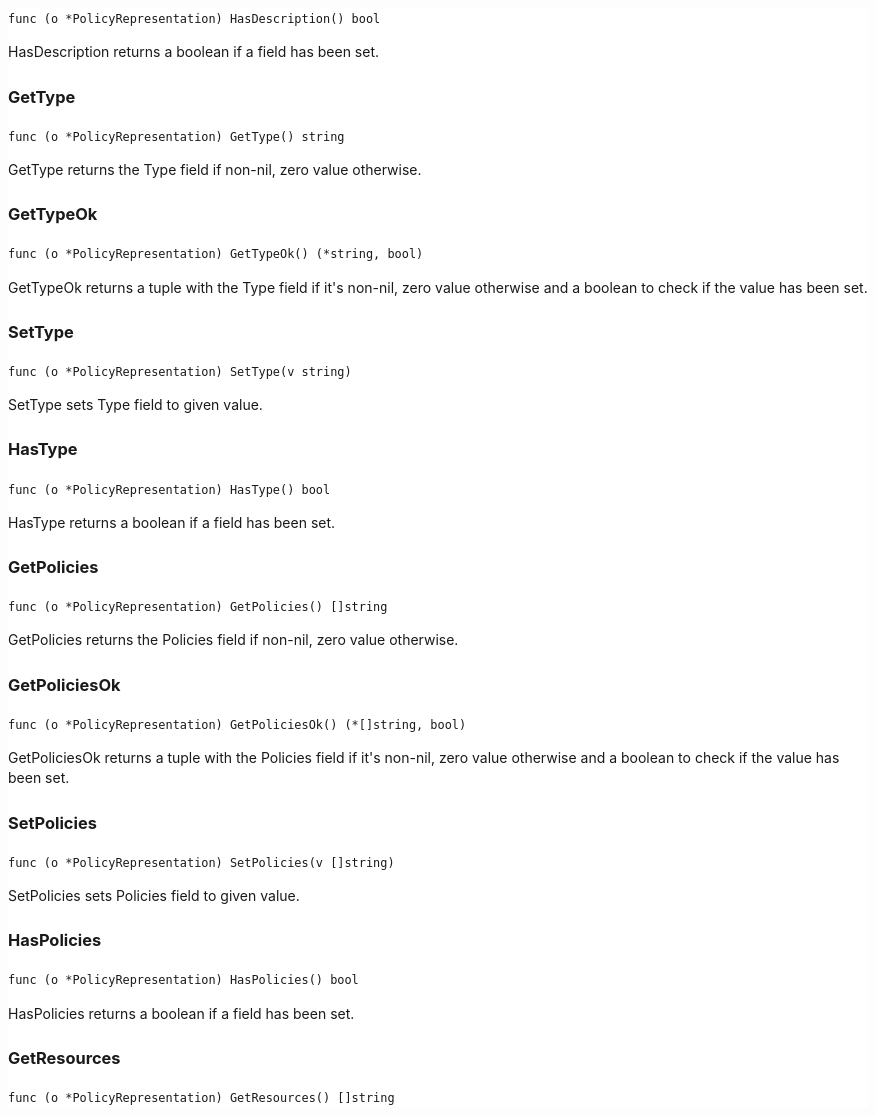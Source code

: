 `func (o *PolicyRepresentation) HasDescription() bool`

HasDescription returns a boolean if a field has been set.

### GetType

`func (o *PolicyRepresentation) GetType() string`

GetType returns the Type field if non-nil, zero value otherwise.

### GetTypeOk

`func (o *PolicyRepresentation) GetTypeOk() (*string, bool)`

GetTypeOk returns a tuple with the Type field if it's non-nil, zero value otherwise
and a boolean to check if the value has been set.

### SetType

`func (o *PolicyRepresentation) SetType(v string)`

SetType sets Type field to given value.

### HasType

`func (o *PolicyRepresentation) HasType() bool`

HasType returns a boolean if a field has been set.

### GetPolicies

`func (o *PolicyRepresentation) GetPolicies() []string`

GetPolicies returns the Policies field if non-nil, zero value otherwise.

### GetPoliciesOk

`func (o *PolicyRepresentation) GetPoliciesOk() (*[]string, bool)`

GetPoliciesOk returns a tuple with the Policies field if it's non-nil, zero value otherwise
and a boolean to check if the value has been set.

### SetPolicies

`func (o *PolicyRepresentation) SetPolicies(v []string)`

SetPolicies sets Policies field to given value.

### HasPolicies

`func (o *PolicyRepresentation) HasPolicies() bool`

HasPolicies returns a boolean if a field has been set.

### GetResources

`func (o *PolicyRepresentation) GetResources() []string`
